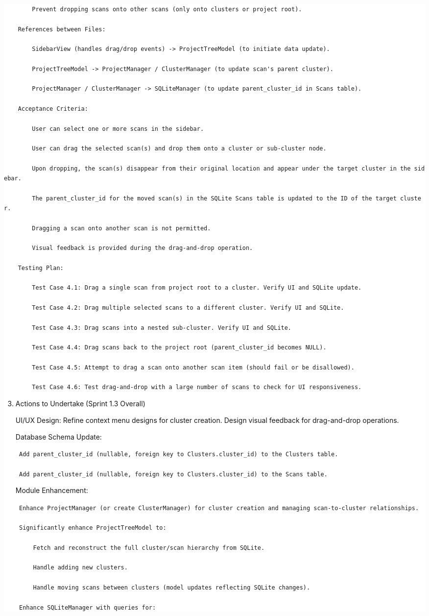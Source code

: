             Prevent dropping scans onto other scans (only onto clusters or project root).

        References between Files:

            SidebarView (handles drag/drop events) -> ProjectTreeModel (to initiate data update).

            ProjectTreeModel -> ProjectManager / ClusterManager (to update scan's parent cluster).

            ProjectManager / ClusterManager -> SQLiteManager (to update parent_cluster_id in Scans table).

        Acceptance Criteria:

            User can select one or more scans in the sidebar.

            User can drag the selected scan(s) and drop them onto a cluster or sub-cluster node.

            Upon dropping, the scan(s) disappear from their original location and appear under the target cluster in the sidebar.

            The parent_cluster_id for the moved scan(s) in the SQLite Scans table is updated to the ID of the target cluster.

            Dragging a scan onto another scan is not permitted.

            Visual feedback is provided during the drag-and-drop operation.

        Testing Plan:

            Test Case 4.1: Drag a single scan from project root to a cluster. Verify UI and SQLite update.

            Test Case 4.2: Drag multiple selected scans to a different cluster. Verify UI and SQLite.

            Test Case 4.3: Drag scans into a nested sub-cluster. Verify UI and SQLite.

            Test Case 4.4: Drag scans back to the project root (parent_cluster_id becomes NULL).

            Test Case 4.5: Attempt to drag a scan onto another scan item (should fail or be disallowed).

            Test Case 4.6: Test drag-and-drop with a large number of scans to check for UI responsiveness.

3. Actions to Undertake (Sprint 1.3 Overall)

    UI/UX Design: Refine context menu designs for cluster creation. Design visual feedback for drag-and-drop operations.

    Database Schema Update:

        Add parent_cluster_id (nullable, foreign key to Clusters.cluster_id) to the Clusters table.

        Add parent_cluster_id (nullable, foreign key to Clusters.cluster_id) to the Scans table.

    Module Enhancement:

        Enhance ProjectManager (or create ClusterManager) for cluster creation and managing scan-to-cluster relationships.

        Significantly enhance ProjectTreeModel to:

            Fetch and reconstruct the full cluster/scan hierarchy from SQLite.

            Handle adding new clusters.

            Handle moving scans between clusters (model updates reflecting SQLite changes).

        Enhance SQLiteManager with queries for:
